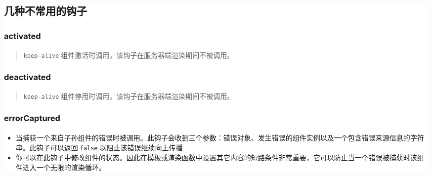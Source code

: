 ##  几种不常用的钩子

###  activated

> `keep-alive` 组件激活时调用，该钩子在服务器端渲染期间不被调用。

###  deactivated

> `keep-alive` 组件停用时调用，该钩子在服务器端渲染期间不被调用。

###  errorCaptured

*   当捕获一个来自子孙组件的错误时被调用。此钩子会收到三个参数：错误对象、发生错误的组件实例以及一个包含错误来源信息的字符串。此钩子可以返回 `false` 以阻止该错误继续向上传播
*   你可以在此钩子中修改组件的状态。因此在模板或渲染函数中设置其它内容的短路条件非常重要，它可以防止当一个错误被捕获时该组件进入一个无限的渲染循环。
